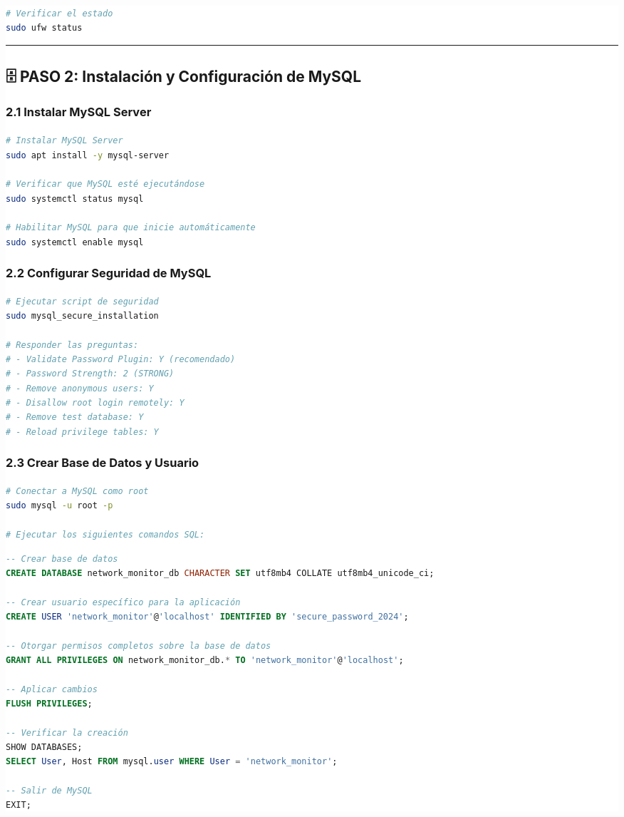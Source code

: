```bash
# Verificar el estado
sudo ufw status
```

---

## 🗄️ PASO 2: Instalación y Configuración de MySQL

### 2.1 Instalar MySQL Server
```bash
# Instalar MySQL Server
sudo apt install -y mysql-server

# Verificar que MySQL esté ejecutándose
sudo systemctl status mysql

# Habilitar MySQL para que inicie automáticamente
sudo systemctl enable mysql
```

### 2.2 Configurar Seguridad de MySQL
```bash
# Ejecutar script de seguridad
sudo mysql_secure_installation

# Responder las preguntas:
# - Validate Password Plugin: Y (recomendado)
# - Password Strength: 2 (STRONG)
# - Remove anonymous users: Y
# - Disallow root login remotely: Y
# - Remove test database: Y
# - Reload privilege tables: Y
```

### 2.3 Crear Base de Datos y Usuario
```bash
# Conectar a MySQL como root
sudo mysql -u root -p

# Ejecutar los siguientes comandos SQL:
```

```sql
-- Crear base de datos
CREATE DATABASE network_monitor_db CHARACTER SET utf8mb4 COLLATE utf8mb4_unicode_ci;

-- Crear usuario específico para la aplicación
CREATE USER 'network_monitor'@'localhost' IDENTIFIED BY 'secure_password_2024';

-- Otorgar permisos completos sobre la base de datos
GRANT ALL PRIVILEGES ON network_monitor_db.* TO 'network_monitor'@'localhost';

-- Aplicar cambios
FLUSH PRIVILEGES;

-- Verificar la creación
SHOW DATABASES;
SELECT User, Host FROM mysql.user WHERE User = 'network_monitor';

-- Salir de MySQL
EXIT;
```
